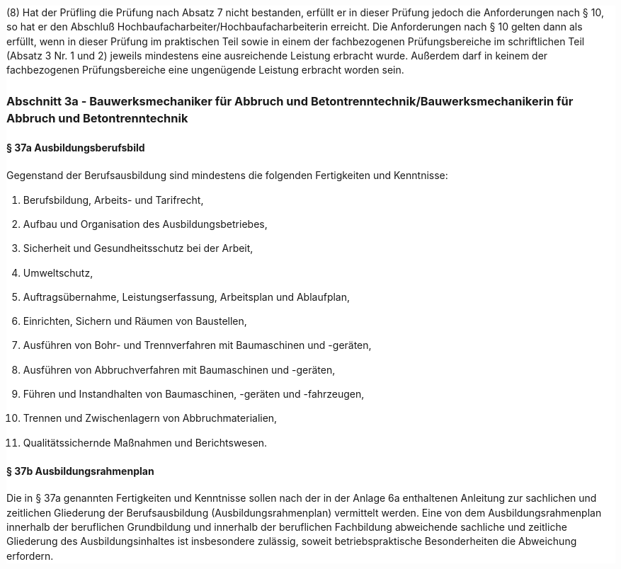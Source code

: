 (8) Hat der Prüfling die Prüfung nach Absatz 7 nicht bestanden,
erfüllt er in dieser Prüfung jedoch die Anforderungen nach § 10, so
hat er den Abschluß Hochbaufacharbeiter/Hochbaufacharbeiterin
erreicht. Die Anforderungen nach § 10 gelten dann als erfüllt, wenn in
dieser Prüfung im praktischen Teil sowie in einem der fachbezogenen
Prüfungsbereiche im schriftlichen Teil (Absatz 3 Nr. 1 und 2) jeweils
mindestens eine ausreichende Leistung erbracht wurde. Außerdem darf in
keinem der fachbezogenen Prüfungsbereiche eine ungenügende Leistung
erbracht worden sein.


### Abschnitt 3a - Bauwerksmechaniker für Abbruch und Betontrenntechnik/Bauwerksmechanikerin für Abbruch und Betontrenntechnik



#### § 37a Ausbildungsberufsbild

Gegenstand der Berufsausbildung sind mindestens die folgenden
Fertigkeiten und Kenntnisse:

1.  Berufsbildung, Arbeits- und Tarifrecht,


2.  Aufbau und Organisation des Ausbildungsbetriebes,


3.  Sicherheit und Gesundheitsschutz bei der Arbeit,


4.  Umweltschutz,


5.  Auftragsübernahme, Leistungserfassung, Arbeitsplan und Ablaufplan,


6.  Einrichten, Sichern und Räumen von Baustellen,


7.  Ausführen von Bohr- und Trennverfahren mit Baumaschinen und -geräten,


8.  Ausführen von Abbruchverfahren mit Baumaschinen und -geräten,


9.  Führen und Instandhalten von Baumaschinen, -geräten und -fahrzeugen,


10. Trennen und Zwischenlagern von Abbruchmaterialien,


11. Qualitätssichernde Maßnahmen und Berichtswesen.





#### § 37b Ausbildungsrahmenplan

Die in § 37a genannten Fertigkeiten und Kenntnisse sollen nach der in
der Anlage 6a enthaltenen Anleitung zur sachlichen und zeitlichen
Gliederung der Berufsausbildung (Ausbildungsrahmenplan) vermittelt
werden. Eine von dem Ausbildungsrahmenplan innerhalb der beruflichen
Grundbildung und innerhalb der beruflichen Fachbildung abweichende
sachliche und zeitliche Gliederung des Ausbildungsinhaltes ist
insbesondere zulässig, soweit betriebspraktische Besonderheiten die
Abweichung erfordern.
